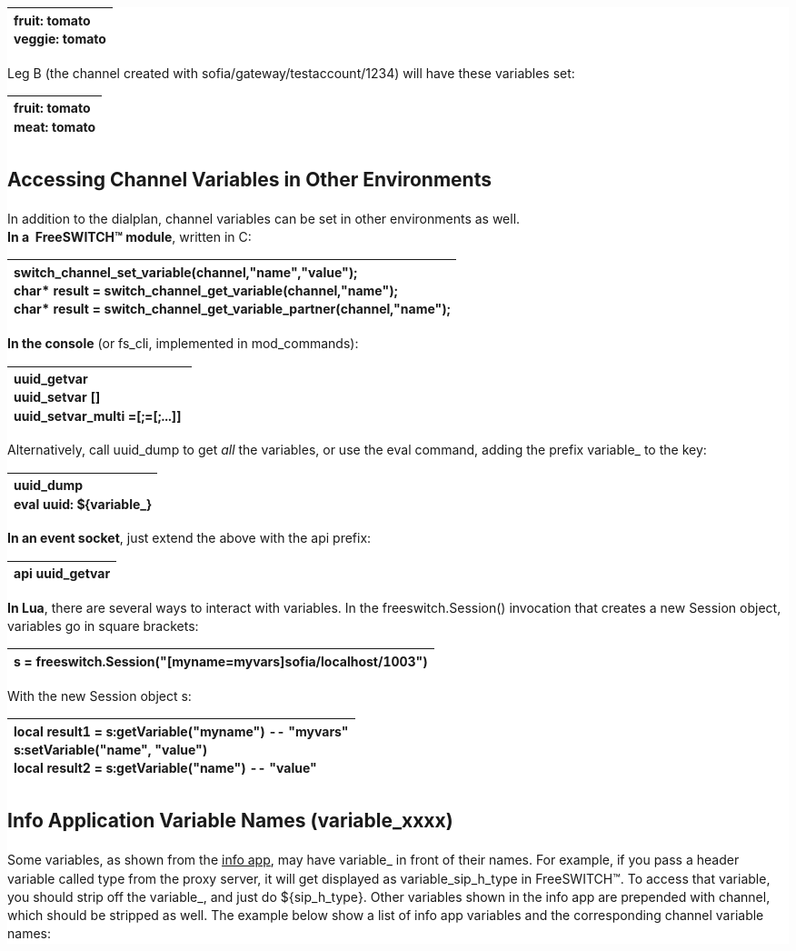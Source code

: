 | fruit: tomato<br />veggie: tomato |
| :--- |


Leg B (the channel created with sofia/gateway/testaccount/1234) will have these variables set:

| fruit: tomato<br />meat: tomato |
| :--- |


<a name="u5Xjk"></a>
## Accessing Channel Variables in Other Environments
In addition to the dialplan, channel variables can be set in other environments as well.<br />**In a  FreeSWITCH™ module**, written in C:

| switch_channel_set_variable(channel,"name","value");<br />char* result = switch_channel_get_variable(channel,"name"); <br />char* result = switch_channel_get_variable_partner(channel,"name"); |
| :--- |


**In the console** (or fs_cli, implemented in mod_commands): 

| uuid_getvar <uuid> <name><br />uuid_setvar <uuid> <name> [<value>]<br />uuid_setvar_multi <uuid> <name>=<value>[;<name>=<value>[;...]]  |
| :--- |


Alternatively, call uuid_dump to get _all_ the variables, or use the eval command, adding the prefix variable_ to the key:

| uuid_dump <uuid><br />eval uuid:<uuid> ${variable_<name>} |
| :--- |


**In an event socket**, just extend the above with the api prefix:

| api uuid_getvar <uuid> <name> |
| :--- |


**In Lua**, there are several ways to interact with variables. In the freeswitch.Session() invocation that creates a new Session object, variables go in square brackets:

| s = freeswitch.Session("[myname=myvars]sofia/localhost/1003") |
| :--- |


With the new Session object s:

| local result1 = s:getVariable("myname") -- "myvars"<br />s:setVariable("name", "value")<br />local result2 = s:getVariable("name") -- "value" |
| :--- |


<a name="zEw2m"></a>
## Info Application Variable Names (variable_xxxx)
Some variables, as shown from the [info app](https://freeswitch.org/confluence/display/FREESWITCH/mod_dptools%3A+info), may have variable_ in front of their names. For example, if you pass a header variable called type from the proxy server, it will get displayed as variable_sip_h_type in FreeSWITCH™. To access that variable, you should strip off the variable_, and just do ${sip_h_type}. Other variables shown in the info app are prepended with channel, which should be stripped as well. The example below show a list of info app variables and the corresponding channel variable names:

